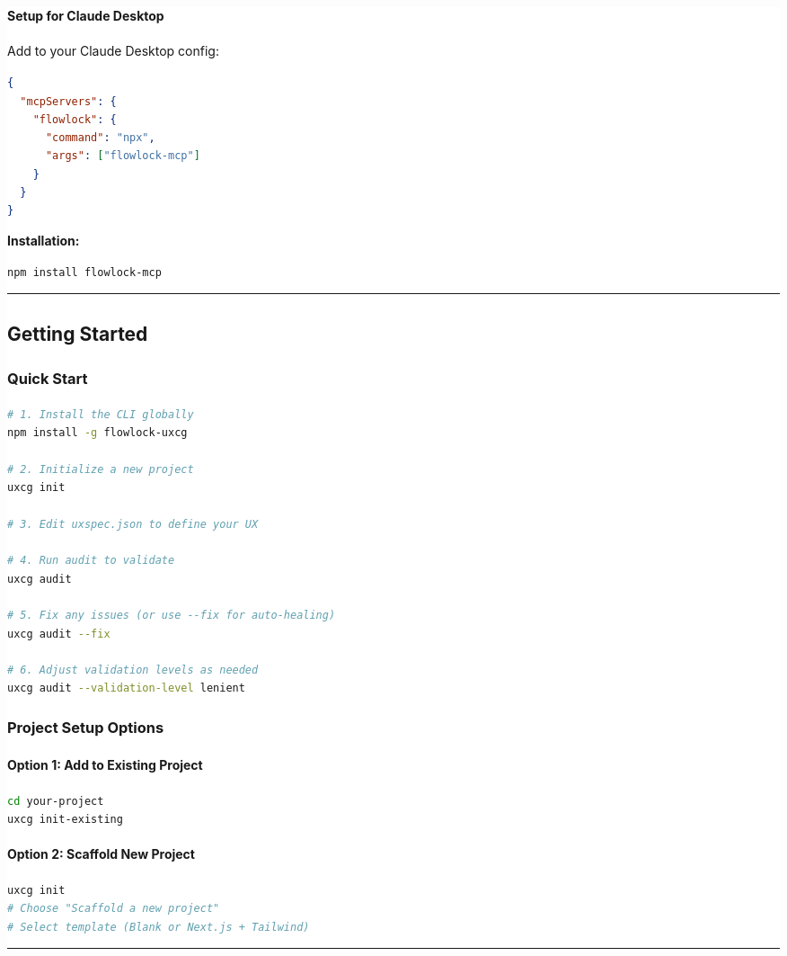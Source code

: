#### Setup for Claude Desktop
Add to your Claude Desktop config:
```json
{
  "mcpServers": {
    "flowlock": {
      "command": "npx",
      "args": ["flowlock-mcp"]
    }
  }
}
```

**Installation:**
```bash
npm install flowlock-mcp
```

---

## Getting Started

### Quick Start
```bash
# 1. Install the CLI globally
npm install -g flowlock-uxcg

# 2. Initialize a new project
uxcg init

# 3. Edit uxspec.json to define your UX

# 4. Run audit to validate
uxcg audit

# 5. Fix any issues (or use --fix for auto-healing)
uxcg audit --fix

# 6. Adjust validation levels as needed
uxcg audit --validation-level lenient
```

### Project Setup Options

#### Option 1: Add to Existing Project
```bash
cd your-project
uxcg init-existing
```

#### Option 2: Scaffold New Project
```bash
uxcg init
# Choose "Scaffold a new project"
# Select template (Blank or Next.js + Tailwind)
```

---